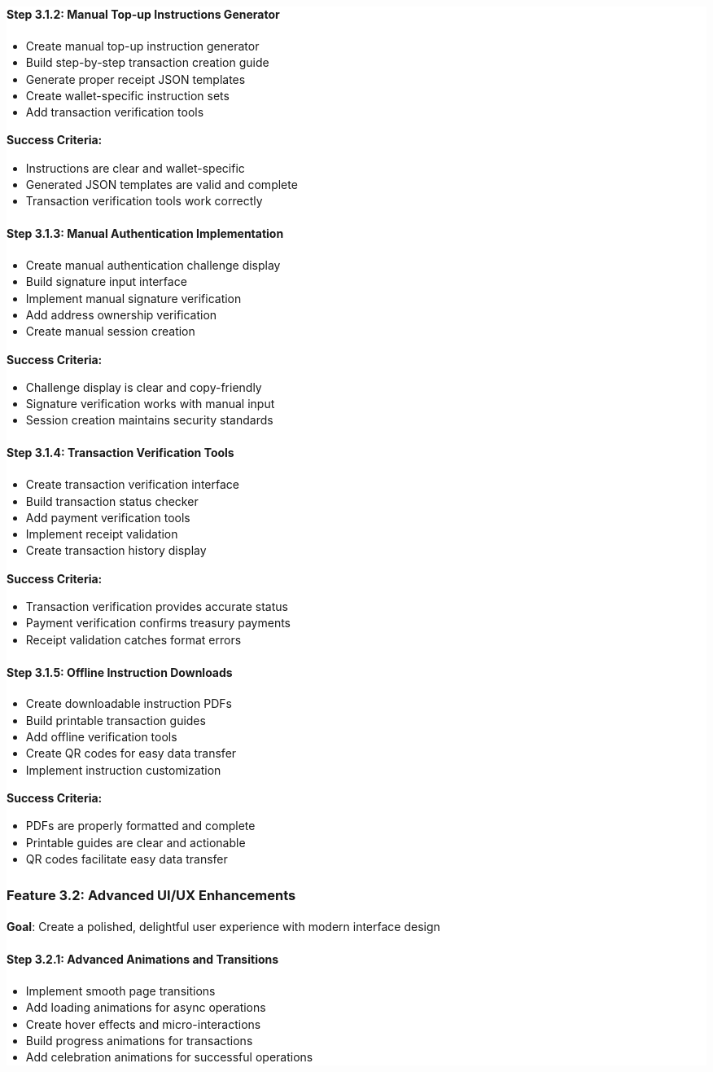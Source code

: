 #### Step 3.1.2: Manual Top-up Instructions Generator
- Create manual top-up instruction generator
- Build step-by-step transaction creation guide
- Generate proper receipt JSON templates
- Create wallet-specific instruction sets
- Add transaction verification tools

**Success Criteria:**
- Instructions are clear and wallet-specific
- Generated JSON templates are valid and complete
- Transaction verification tools work correctly

#### Step 3.1.3: Manual Authentication Implementation
- Create manual authentication challenge display
- Build signature input interface
- Implement manual signature verification
- Add address ownership verification
- Create manual session creation

**Success Criteria:**
- Challenge display is clear and copy-friendly
- Signature verification works with manual input
- Session creation maintains security standards

#### Step 3.1.4: Transaction Verification Tools
- Create transaction verification interface
- Build transaction status checker
- Add payment verification tools
- Implement receipt validation
- Create transaction history display

**Success Criteria:**
- Transaction verification provides accurate status
- Payment verification confirms treasury payments
- Receipt validation catches format errors

#### Step 3.1.5: Offline Instruction Downloads
- Create downloadable instruction PDFs
- Build printable transaction guides
- Add offline verification tools
- Create QR codes for easy data transfer
- Implement instruction customization

**Success Criteria:**
- PDFs are properly formatted and complete
- Printable guides are clear and actionable
- QR codes facilitate easy data transfer

### Feature 3.2: Advanced UI/UX Enhancements
**Goal**: Create a polished, delightful user experience with modern interface design

#### Step 3.2.1: Advanced Animations and Transitions
- Implement smooth page transitions
- Add loading animations for async operations
- Create hover effects and micro-interactions
- Build progress animations for transactions
- Add celebration animations for successful operations
